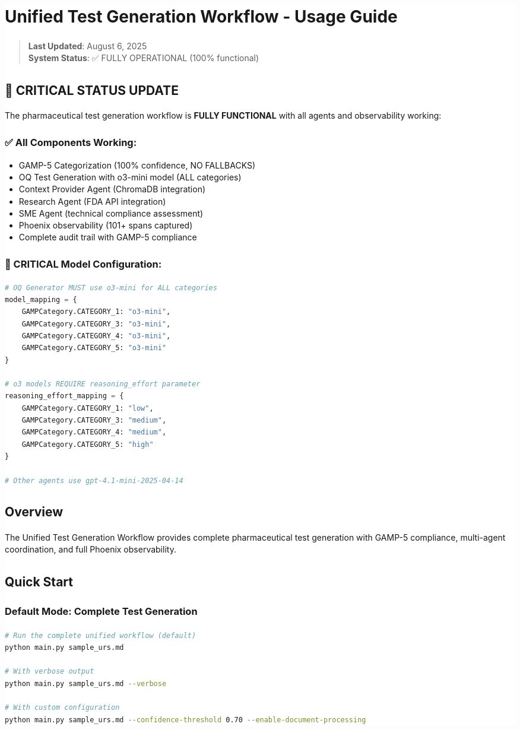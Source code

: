 # Unified Test Generation Workflow - Usage Guide

> **Last Updated**: August 6, 2025  
> **System Status**: ✅ FULLY OPERATIONAL (100% functional)

## 🎯 CRITICAL STATUS UPDATE

The pharmaceutical test generation workflow is **FULLY FUNCTIONAL** with all agents and observability working:

### ✅ All Components Working:
- GAMP-5 Categorization (100% confidence, NO FALLBACKS)
- OQ Test Generation with o3-mini model (ALL categories)
- Context Provider Agent (ChromaDB integration)
- Research Agent (FDA API integration)
- SME Agent (technical compliance assessment)
- Phoenix observability (101+ spans captured)
- Complete audit trail with GAMP-5 compliance

### 🚨 CRITICAL Model Configuration:
```python
# OQ Generator MUST use o3-mini for ALL categories
model_mapping = {
    GAMPCategory.CATEGORY_1: "o3-mini",
    GAMPCategory.CATEGORY_3: "o3-mini",
    GAMPCategory.CATEGORY_4: "o3-mini",
    GAMPCategory.CATEGORY_5: "o3-mini"
}

# o3 models REQUIRE reasoning_effort parameter
reasoning_effort_mapping = {
    GAMPCategory.CATEGORY_1: "low",
    GAMPCategory.CATEGORY_3: "medium",
    GAMPCategory.CATEGORY_4: "medium",
    GAMPCategory.CATEGORY_5: "high"
}

# Other agents use gpt-4.1-mini-2025-04-14
```

## Overview

The Unified Test Generation Workflow provides complete pharmaceutical test generation with GAMP-5 compliance, multi-agent coordination, and full Phoenix observability.

## Quick Start

### Default Mode: Complete Test Generation
```bash
# Run the complete unified workflow (default)
python main.py sample_urs.md

# With verbose output
python main.py sample_urs.md --verbose

# With custom configuration
python main.py sample_urs.md --confidence-threshold 0.70 --enable-document-processing
```
